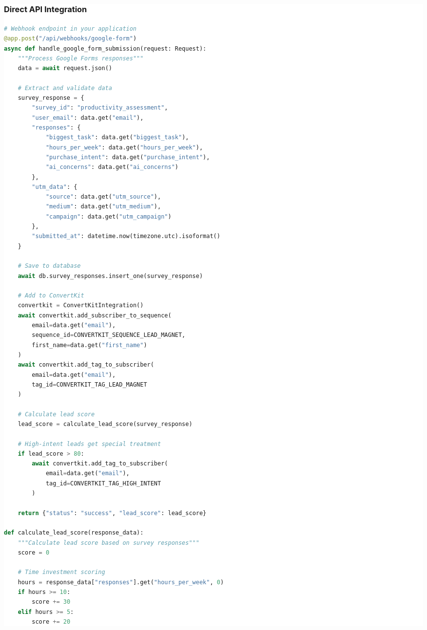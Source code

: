 ### Direct API Integration
```python
# Webhook endpoint in your application
@app.post("/api/webhooks/google-form")
async def handle_google_form_submission(request: Request):
    """Process Google Forms responses"""
    data = await request.json()
    
    # Extract and validate data
    survey_response = {
        "survey_id": "productivity_assessment",
        "user_email": data.get("email"),
        "responses": {
            "biggest_task": data.get("biggest_task"),
            "hours_per_week": data.get("hours_per_week"), 
            "purchase_intent": data.get("purchase_intent"),
            "ai_concerns": data.get("ai_concerns")
        },
        "utm_data": {
            "source": data.get("utm_source"),
            "medium": data.get("utm_medium"),
            "campaign": data.get("utm_campaign")
        },
        "submitted_at": datetime.now(timezone.utc).isoformat()
    }
    
    # Save to database
    await db.survey_responses.insert_one(survey_response)
    
    # Add to ConvertKit
    convertkit = ConvertKitIntegration()
    await convertkit.add_subscriber_to_sequence(
        email=data.get("email"),
        sequence_id=CONVERTKIT_SEQUENCE_LEAD_MAGNET,
        first_name=data.get("first_name")
    )
    await convertkit.add_tag_to_subscriber(
        email=data.get("email"),
        tag_id=CONVERTKIT_TAG_LEAD_MAGNET
    )
    
    # Calculate lead score
    lead_score = calculate_lead_score(survey_response)
    
    # High-intent leads get special treatment
    if lead_score > 80:
        await convertkit.add_tag_to_subscriber(
            email=data.get("email"),
            tag_id=CONVERTKIT_TAG_HIGH_INTENT
        )
    
    return {"status": "success", "lead_score": lead_score}

def calculate_lead_score(response_data):
    """Calculate lead score based on survey responses"""
    score = 0
    
    # Time investment scoring
    hours = response_data["responses"].get("hours_per_week", 0)
    if hours >= 10:
        score += 30
    elif hours >= 5:
        score += 20
```